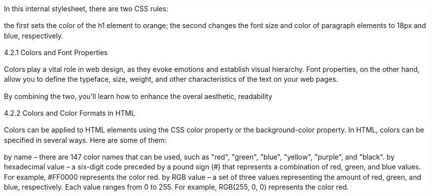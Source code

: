 In this internal stylesheet, there are two CSS rules:

the first sets the color of the h1 element to orange;
the second changes the font size and color of paragraph elements to 18px and blue, respectively.

4.2.1 Colors and Font Properties

Colors play a vital role in web design, as they evoke emotions and establish visual hierarchy. Font properties, on the other hand, allow you to define the typeface, size, weight, and other characteristics of the text on your web pages.

By combining the two, you'll learn how to enhance the overal aesthetic, readability

4.2.2 Colors and Color Formats in HTML

Colors can be applied to HTML elements using the CSS color property or the background-color property. In HTML, colors can be specified in several ways. Here are some of them:

by name – there are 147 color names that can be used, such as "red", "green", "blue", "yellow", "purple", and "black".
by hexadecimal value – a six-digit code preceded by a pound sign (#) that represents a combination of red, green, and blue values. For example, #FF0000 represents the color red.
by RGB value – a set of three values representing the amount of red, green, and blue, respectively. Each value ranges from 0 to 255. For example, RGB(255, 0, 0) represents the color red.


<!DOCTYPE html>
<html>
    <head>
        <style>
            h1 {
                color: #FFFFFF;
                background-color: green;
            }

            p {
                color: RGB(0, 0, 255);
            }
        </style>
    </head>
    <body>
        <h1>This is a heading</h1>
        <p>This is a paragraph.</p>
    </body>
</html>


4.2.3 Font Properties
Font properties are an essential aspect of web design, as they help to define the appearance and readability of your text. HTML provides several font properties, including font-size, font-family, font-weight, and font-style:

The font-family property specifies the font to be used for the text. It can be set to a specific font name, such as Arial, Times New Roman, or Helvetica, or a generic font family such as serif, sans-serif, or monospace. The default value depends on the browser.
The font-size property defines the size of the font. It can be set using an absolute value such as pixels (px) or points, or a relative value such as percentages (%)or em units (ems). The default value is normal.
The font-weight property sets the weight, or thickness (boldness), of the font. It can be set to a specific value name such as bold, bolder, or lighter, or to a numeric value between 100 and 900, with 400 being the default value (normal).
The font-style property defines the style of the font, such as normal (default value), italic, or oblique.
